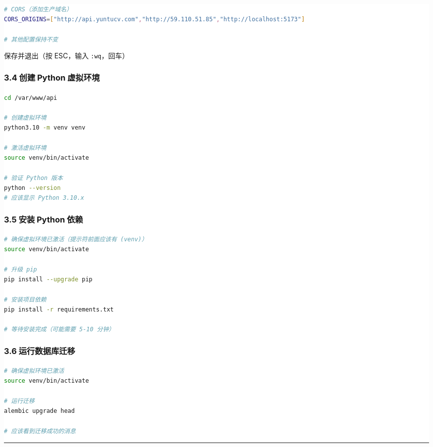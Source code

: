 ```bash
# CORS（添加生产域名）
CORS_ORIGINS=["http://api.yuntucv.com","http://59.110.51.85","http://localhost:5173"]

# 其他配置保持不变
```

保存并退出（按 ESC，输入 `:wq`，回车）

### 3.4 创建 Python 虚拟环境

```bash
cd /var/www/api

# 创建虚拟环境
python3.10 -m venv venv

# 激活虚拟环境
source venv/bin/activate

# 验证 Python 版本
python --version
# 应该显示 Python 3.10.x
```

### 3.5 安装 Python 依赖

```bash
# 确保虚拟环境已激活（提示符前面应该有 (venv)）
source venv/bin/activate

# 升级 pip
pip install --upgrade pip

# 安装项目依赖
pip install -r requirements.txt

# 等待安装完成（可能需要 5-10 分钟）
```

### 3.6 运行数据库迁移

```bash
# 确保虚拟环境已激活
source venv/bin/activate

# 运行迁移
alembic upgrade head

# 应该看到迁移成功的消息
```

---
